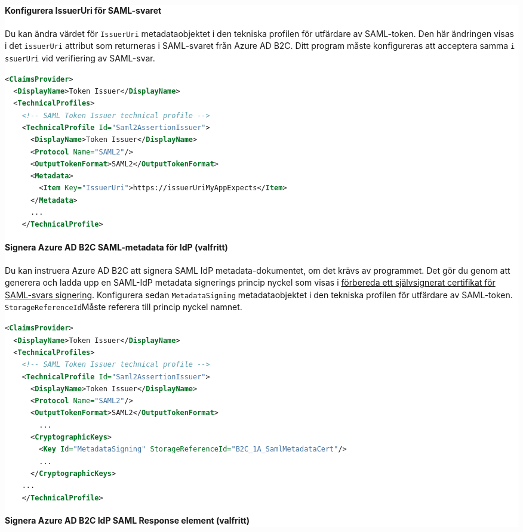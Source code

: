 #### <a name="configure-the-issueruri-of-the-saml-response"></a>Konfigurera IssuerUri för SAML-svaret

Du kan ändra värdet för `IssuerUri` metadataobjektet i den tekniska profilen för utfärdare av SAML-token. Den här ändringen visas i det `issuerUri` attribut som returneras i SAML-svaret från Azure AD B2C. Ditt program måste konfigureras att acceptera samma `issuerUri` vid verifiering av SAML-svar.

```xml
<ClaimsProvider>
  <DisplayName>Token Issuer</DisplayName>
  <TechnicalProfiles>
    <!-- SAML Token Issuer technical profile -->
    <TechnicalProfile Id="Saml2AssertionIssuer">
      <DisplayName>Token Issuer</DisplayName>
      <Protocol Name="SAML2"/>
      <OutputTokenFormat>SAML2</OutputTokenFormat>
      <Metadata>
        <Item Key="IssuerUri">https://issuerUriMyAppExpects</Item>
      </Metadata>
      ...
    </TechnicalProfile>
```

#### <a name="sign-the-azure-ad-b2c-idp-saml-metadata-optional"></a>Signera Azure AD B2C SAML-metadata för IdP (valfritt)

Du kan instruera Azure AD B2C att signera SAML IdP metadata-dokumentet, om det krävs av programmet. Det gör du genom att generera och ladda upp en SAML-IdP metadata signerings princip nyckel som visas i [förbereda ett självsignerat certifikat för SAML-svars signering](#prepare-a-self-signed-certificate-for-saml-response-signing). Konfigurera sedan `MetadataSigning` metadataobjektet i den tekniska profilen för utfärdare av SAML-token. `StorageReferenceId`Måste referera till princip nyckel namnet.

```xml
<ClaimsProvider>
  <DisplayName>Token Issuer</DisplayName>
  <TechnicalProfiles>
    <!-- SAML Token Issuer technical profile -->
    <TechnicalProfile Id="Saml2AssertionIssuer">
      <DisplayName>Token Issuer</DisplayName>
      <Protocol Name="SAML2"/>
      <OutputTokenFormat>SAML2</OutputTokenFormat>
        ...
      <CryptographicKeys>
        <Key Id="MetadataSigning" StorageReferenceId="B2C_1A_SamlMetadataCert"/>
        ...
      </CryptographicKeys>
    ...
    </TechnicalProfile>
```

#### <a name="sign-the-azure-ad-b2c-idp-saml-response-element-optional"></a>Signera Azure AD B2C IdP SAML Response element (valfritt)
